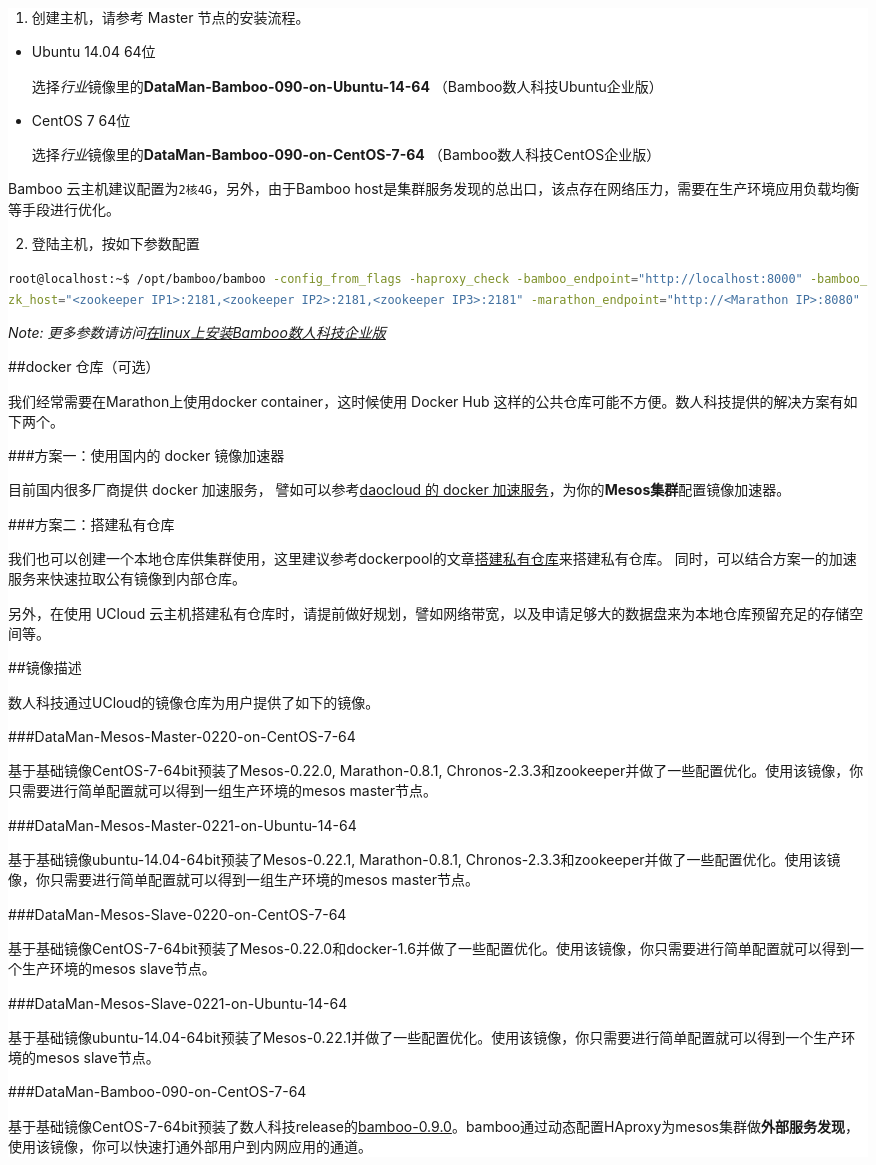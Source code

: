 1. 创建主机，请参考 Master 节点的安装流程。

  * Ubuntu 14.04 64位

    选择*行业*镜像里的**DataMan-Bamboo-090-on-Ubuntu-14-64** （Bamboo数人科技Ubuntu企业版）

  * CentOS 7 64位
  
     选择*行业*镜像里的**DataMan-Bamboo-090-on-CentOS-7-64** （Bamboo数人科技CentOS企业版）

  Bamboo 云主机建议配置为``2核4G``，另外，由于Bamboo host是集群服务发现的总出口，该点存在网络压力，需要在生产环境应用负载均衡等手段进行优化。

2. 登陆主机，按如下参数配置

  ```bash
  root@localhost:~$ /opt/bamboo/bamboo -config_from_flags -haproxy_check -bamboo_endpoint="http://localhost:8000" -bamboo_zk_host="<zookeeper IP1>:2181,<zookeeper IP2>:2181,<zookeeper IP3>:2181" -marathon_endpoint="http://<Marathon IP>:8080"
  ```
  *Note: 更多参数请访问[在linux上安装Bamboo数人科技企业版](http://get.dataman.io/#bamboo)*


##docker 仓库（可选）

  我们经常需要在Marathon上使用docker container，这时候使用 Docker Hub 这样的公共仓库可能不方便。数人科技提供的解决方案有如下两个。

###方案一：使用国内的 docker 镜像加速器

  目前国内很多厂商提供 docker 加速服务， 譬如可以参考[daocloud 的 docker 加速服务](http://get.daocloud.io/)，为你的**Mesos集群**配置镜像加速器。

###方案二：搭建私有仓库

  我们也可以创建一个本地仓库供集群使用，这里建议参考dockerpool的文章[搭建私有仓库](http://dockerpool.com/static/books/docker_practice/repository/local_repo.html)来搭建私有仓库。 同时，可以结合方案一的加速服务来快速拉取公有镜像到内部仓库。
  
  另外，在使用 UCloud 云主机搭建私有仓库时，请提前做好规划，譬如网络带宽，以及申请足够大的数据盘来为本地仓库预留充足的存储空间等。

##镜像描述

  数人科技通过UCloud的镜像仓库为用户提供了如下的镜像。

###DataMan-Mesos-Master-0220-on-CentOS-7-64

  基于基础镜像CentOS-7-64bit预装了Mesos-0.22.0, Marathon-0.8.1, Chronos-2.3.3和zookeeper并做了一些配置优化。使用该镜像，你只需要进行简单配置就可以得到一组生产环境的mesos master节点。

###DataMan-Mesos-Master-0221-on-Ubuntu-14-64

  基于基础镜像ubuntu-14.04-64bit预装了Mesos-0.22.1, Marathon-0.8.1, Chronos-2.3.3和zookeeper并做了一些配置优化。使用该镜像，你只需要进行简单配置就可以得到一组生产环境的mesos master节点。

###DataMan-Mesos-Slave-0220-on-CentOS-7-64

  基于基础镜像CentOS-7-64bit预装了Mesos-0.22.0和docker-1.6并做了一些配置优化。使用该镜像，你只需要进行简单配置就可以得到一个生产环境的mesos slave节点。

###DataMan-Mesos-Slave-0221-on-Ubuntu-14-64

  基于基础镜像ubuntu-14.04-64bit预装了Mesos-0.22.1并做了一些配置优化。使用该镜像，你只需要进行简单配置就可以得到一个生产环境的mesos slave节点。

###DataMan-Bamboo-090-on-CentOS-7-64

  基于基础镜像CentOS-7-64bit预装了数人科技release的[bamboo-0.9.0](https://github.com/Dataman-Cloud/bamboo/releases/tag/dr-0.9.0)。bamboo通过动态配置HAproxy为mesos集群做**外部服务发现**，使用该镜像，你可以快速打通外部用户到内网应用的通道。
